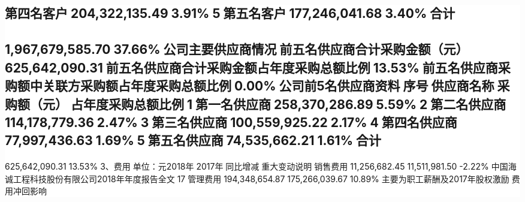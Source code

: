 第四名客户
204,322,135.49
3.91%
5
第五名客户
177,246,041.68
3.40%
合计
--
1,967,679,585.70
37.66%
公司主要供应商情况
前五名供应商合计采购金额（元）
625,642,090.31
前五名供应商合计采购金额占年度采购总额比例
13.53%
前五名供应商采购额中关联方采购额占年度采购总额比例
0.00%
公司前5名供应商资料
序号
供应商名称
采购额（元）
占年度采购总额比例
1
第一名供应商
258,370,286.89
5.59%
2
第二名供应商
114,178,779.36
2.47%
3
第三名供应商
100,559,925.22
2.17%
4
第四名供应商
77,997,436.63
1.69%
5
第五名供应商
74,535,662.21
1.61%
合计
--
625,642,090.31
13.53%
3、费用
单位：元2018年
2017年
同比增减
重大变动说明
销售费用
11,256,682.45
11,511,981.50
-2.22%
中国海诚工程科技股份有限公司2018年年度报告全文
17
管理费用
194,348,654.87
175,266,039.67
10.89%
主要为职工薪酬及2017年股权激励
费用冲回影响